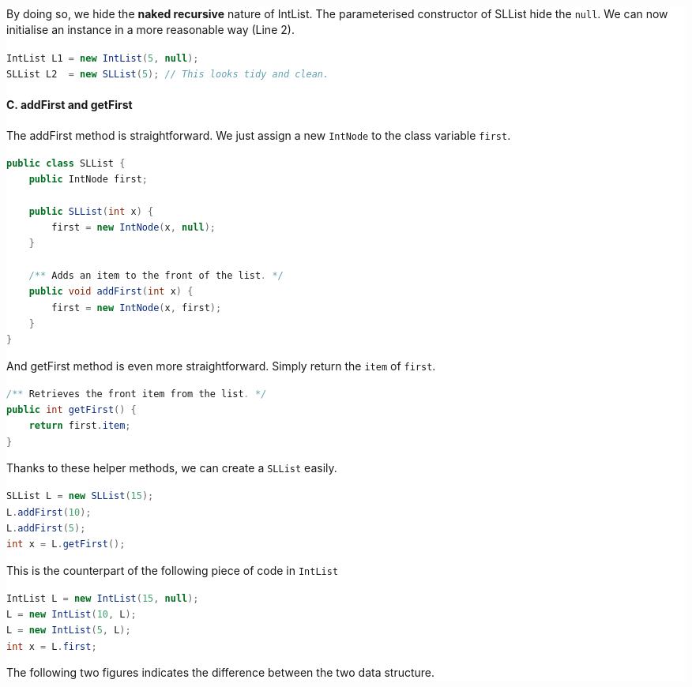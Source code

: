 By doing so, we hide the **naked recursive** nature of IntList. The parameterised constructor of SLList hide the `null`. We can now initialise an instance in a more reasonable way (Line 2).

```java
IntList L1 = new IntList(5, null);
SLList L2  = new SLList(5); // This looks tidy and clean.
```



#### C. addFirst and getFirst

The addFirst method is straightforward. We just assign a new `IntNode` to the class variable `first`. 

```java
public class SLList {
    public IntNode first;

    public SLList(int x) {
        first = new IntNode(x, null);
    }

    /** Adds an item to the front of the list. */
    public void addFirst(int x) {
        first = new IntNode(x, first);
    }
}
```

And getFirst method is even more straightforward. Simply return the `item` of `first`.

```java
/** Retrieves the front item from the list. */
public int getFirst() {
    return first.item;
}
```

Thanks to these helper methods, we can create a `SLList` easily.

```java
SLList L = new SLList(15);
L.addFirst(10);
L.addFirst(5);
int x = L.getFirst();
```

This is the counterpart of the following piece of code in `IntList`

```java
IntList L = new IntList(15, null);
L = new IntList(10, L);
L = new IntList(5, L);
int x = L.first;
```

The following two figures indicates the difference between the two data structure.
